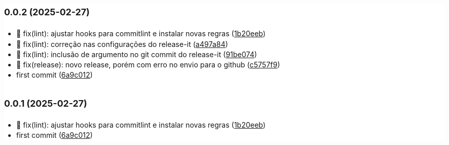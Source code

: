 ## <small>0.0.2 (2025-02-27)</small>

* 🐛 fix(lint): ajustar hooks para commitlint e instalar novas regras ([1b20eeb](https://gihthub.com/joaofaveri/template-package/commits/1b20eeb))
* 🐛 fix(lint): correção nas configurações do release-it ([a497a84](https://gihthub.com/joaofaveri/template-package/commits/a497a84))
* 🐛 fix(lint): inclusão de argumento no git commit do release-it ([91be074](https://gihthub.com/joaofaveri/template-package/commits/91be074))
* 🐛 fix(release): novo release, porém com erro no envio para o github ([c5757f9](https://gihthub.com/joaofaveri/template-package/commits/c5757f9))
* first commit ([6a9c012](https://gihthub.com/joaofaveri/template-package/commits/6a9c012))

## <small>0.0.1 (2025-02-27)</small>

* 🐛 fix(lint): ajustar hooks para commitlint e instalar novas regras ([1b20eeb](https://gihthub.com/joaofaveri/template-package/commits/1b20eeb))
* first commit ([6a9c012](https://gihthub.com/joaofaveri/template-package/commits/6a9c012))
